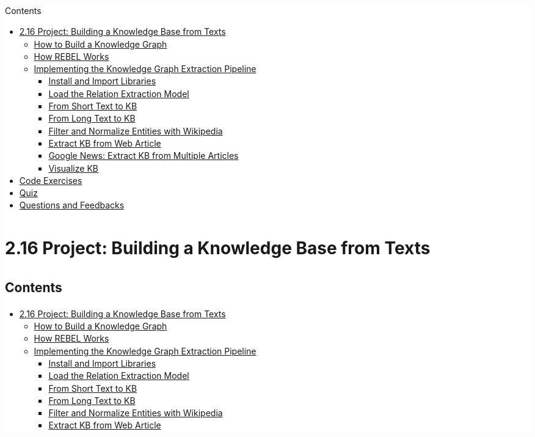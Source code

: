 Contents

*   [2.16 Project: Building a Knowledge Base from Texts](https://www.nlplanet.org/course-practical-nlp/02-practical-nlp-first-tasks/16-knowledge-graph-from-text#)
    *   [How to Build a Knowledge Graph](https://www.nlplanet.org/course-practical-nlp/02-practical-nlp-first-tasks/16-knowledge-graph-from-text#how-to-build-a-knowledge-graph)
    *   [How REBEL Works](https://www.nlplanet.org/course-practical-nlp/02-practical-nlp-first-tasks/16-knowledge-graph-from-text#how-rebel-works)
    *   [Implementing the Knowledge Graph Extraction Pipeline](https://www.nlplanet.org/course-practical-nlp/02-practical-nlp-first-tasks/16-knowledge-graph-from-text#implementing-the-knowledge-graph-extraction-pipeline)
        *   [Install and Import Libraries](https://www.nlplanet.org/course-practical-nlp/02-practical-nlp-first-tasks/16-knowledge-graph-from-text#install-and-import-libraries)
        *   [Load the Relation Extraction Model](https://www.nlplanet.org/course-practical-nlp/02-practical-nlp-first-tasks/16-knowledge-graph-from-text#load-the-relation-extraction-model)
        *   [From Short Text to KB](https://www.nlplanet.org/course-practical-nlp/02-practical-nlp-first-tasks/16-knowledge-graph-from-text#from-short-text-to-kb)
        *   [From Long Text to KB](https://www.nlplanet.org/course-practical-nlp/02-practical-nlp-first-tasks/16-knowledge-graph-from-text#from-long-text-to-kb)
        *   [Filter and Normalize Entities with Wikipedia](https://www.nlplanet.org/course-practical-nlp/02-practical-nlp-first-tasks/16-knowledge-graph-from-text#filter-and-normalize-entities-with-wikipedia)
        *   [Extract KB from Web Article](https://www.nlplanet.org/course-practical-nlp/02-practical-nlp-first-tasks/16-knowledge-graph-from-text#extract-kb-from-web-article)
        *   [Google News: Extract KB from Multiple Articles](https://www.nlplanet.org/course-practical-nlp/02-practical-nlp-first-tasks/16-knowledge-graph-from-text#google-news-extract-kb-from-multiple-articles)
        *   [Visualize KB](https://www.nlplanet.org/course-practical-nlp/02-practical-nlp-first-tasks/16-knowledge-graph-from-text#visualize-kb)
*   [Code Exercises](https://www.nlplanet.org/course-practical-nlp/02-practical-nlp-first-tasks/16-knowledge-graph-from-text#code-exercises)
*   [Quiz](https://www.nlplanet.org/course-practical-nlp/02-practical-nlp-first-tasks/16-knowledge-graph-from-text#quiz)
*   [Questions and Feedbacks](https://www.nlplanet.org/course-practical-nlp/02-practical-nlp-first-tasks/16-knowledge-graph-from-text#questions-and-feedbacks)

2.16 Project: Building a Knowledge Base from Texts
==================================================

Contents
--------

*   [2.16 Project: Building a Knowledge Base from Texts](https://www.nlplanet.org/course-practical-nlp/02-practical-nlp-first-tasks/16-knowledge-graph-from-text#)
    *   [How to Build a Knowledge Graph](https://www.nlplanet.org/course-practical-nlp/02-practical-nlp-first-tasks/16-knowledge-graph-from-text#how-to-build-a-knowledge-graph)
    *   [How REBEL Works](https://www.nlplanet.org/course-practical-nlp/02-practical-nlp-first-tasks/16-knowledge-graph-from-text#how-rebel-works)
    *   [Implementing the Knowledge Graph Extraction Pipeline](https://www.nlplanet.org/course-practical-nlp/02-practical-nlp-first-tasks/16-knowledge-graph-from-text#implementing-the-knowledge-graph-extraction-pipeline)
        *   [Install and Import Libraries](https://www.nlplanet.org/course-practical-nlp/02-practical-nlp-first-tasks/16-knowledge-graph-from-text#install-and-import-libraries)
        *   [Load the Relation Extraction Model](https://www.nlplanet.org/course-practical-nlp/02-practical-nlp-first-tasks/16-knowledge-graph-from-text#load-the-relation-extraction-model)
        *   [From Short Text to KB](https://www.nlplanet.org/course-practical-nlp/02-practical-nlp-first-tasks/16-knowledge-graph-from-text#from-short-text-to-kb)
        *   [From Long Text to KB](https://www.nlplanet.org/course-practical-nlp/02-practical-nlp-first-tasks/16-knowledge-graph-from-text#from-long-text-to-kb)
        *   [Filter and Normalize Entities with Wikipedia](https://www.nlplanet.org/course-practical-nlp/02-practical-nlp-first-tasks/16-knowledge-graph-from-text#filter-and-normalize-entities-with-wikipedia)
        *   [Extract KB from Web Article](https://www.nlplanet.org/course-practical-nlp/02-practical-nlp-first-tasks/16-knowledge-graph-from-text#extract-kb-from-web-article)